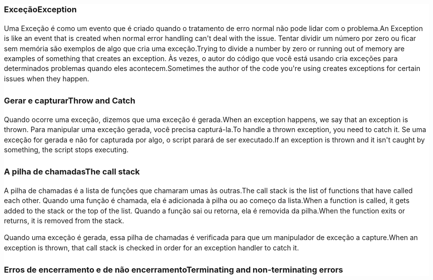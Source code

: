 ### <a name="exception"></a><span data-ttu-id="f8b2b-113">Exceção</span><span class="sxs-lookup"><span data-stu-id="f8b2b-113">Exception</span></span>

<span data-ttu-id="f8b2b-114">Uma Exceção é como um evento que é criado quando o tratamento de erro normal não pode lidar com o problema.</span><span class="sxs-lookup"><span data-stu-id="f8b2b-114">An Exception is like an event that is created when normal error handling can't deal with the issue.</span></span>
<span data-ttu-id="f8b2b-115">Tentar dividir um número por zero ou ficar sem memória são exemplos de algo que cria uma exceção.</span><span class="sxs-lookup"><span data-stu-id="f8b2b-115">Trying to divide a number by zero or running out of memory are examples of something that creates an exception.</span></span> <span data-ttu-id="f8b2b-116">Às vezes, o autor do código que você está usando cria exceções para determinados problemas quando eles acontecem.</span><span class="sxs-lookup"><span data-stu-id="f8b2b-116">Sometimes the author of the code you're using creates exceptions for certain issues when they happen.</span></span>

### <a name="throw-and-catch"></a><span data-ttu-id="f8b2b-117">Gerar e capturar</span><span class="sxs-lookup"><span data-stu-id="f8b2b-117">Throw and Catch</span></span>

<span data-ttu-id="f8b2b-118">Quando ocorre uma exceção, dizemos que uma exceção é gerada.</span><span class="sxs-lookup"><span data-stu-id="f8b2b-118">When an exception happens, we say that an exception is thrown.</span></span> <span data-ttu-id="f8b2b-119">Para manipular uma exceção gerada, você precisa capturá-la.</span><span class="sxs-lookup"><span data-stu-id="f8b2b-119">To handle a thrown exception, you need to catch it.</span></span> <span data-ttu-id="f8b2b-120">Se uma exceção for gerada e não for capturada por algo, o script parará de ser executado.</span><span class="sxs-lookup"><span data-stu-id="f8b2b-120">If an exception is thrown and it isn't caught by something, the script stops executing.</span></span>

### <a name="the-call-stack"></a><span data-ttu-id="f8b2b-121">A pilha de chamadas</span><span class="sxs-lookup"><span data-stu-id="f8b2b-121">The call stack</span></span>

<span data-ttu-id="f8b2b-122">A pilha de chamadas é a lista de funções que chamaram umas às outras.</span><span class="sxs-lookup"><span data-stu-id="f8b2b-122">The call stack is the list of functions that have called each other.</span></span> <span data-ttu-id="f8b2b-123">Quando uma função é chamada, ela é adicionada à pilha ou ao começo da lista.</span><span class="sxs-lookup"><span data-stu-id="f8b2b-123">When a function is called, it gets added to the stack or the top of the list.</span></span> <span data-ttu-id="f8b2b-124">Quando a função sai ou retorna, ela é removida da pilha.</span><span class="sxs-lookup"><span data-stu-id="f8b2b-124">When the function exits or returns, it is removed from the stack.</span></span>

<span data-ttu-id="f8b2b-125">Quando uma exceção é gerada, essa pilha de chamadas é verificada para que um manipulador de exceção a capture.</span><span class="sxs-lookup"><span data-stu-id="f8b2b-125">When an exception is thrown, that call stack is checked in order for an exception handler to catch it.</span></span>

### <a name="terminating-and-non-terminating-errors"></a><span data-ttu-id="f8b2b-126">Erros de encerramento e de não encerramento</span><span class="sxs-lookup"><span data-stu-id="f8b2b-126">Terminating and non-terminating errors</span></span>

